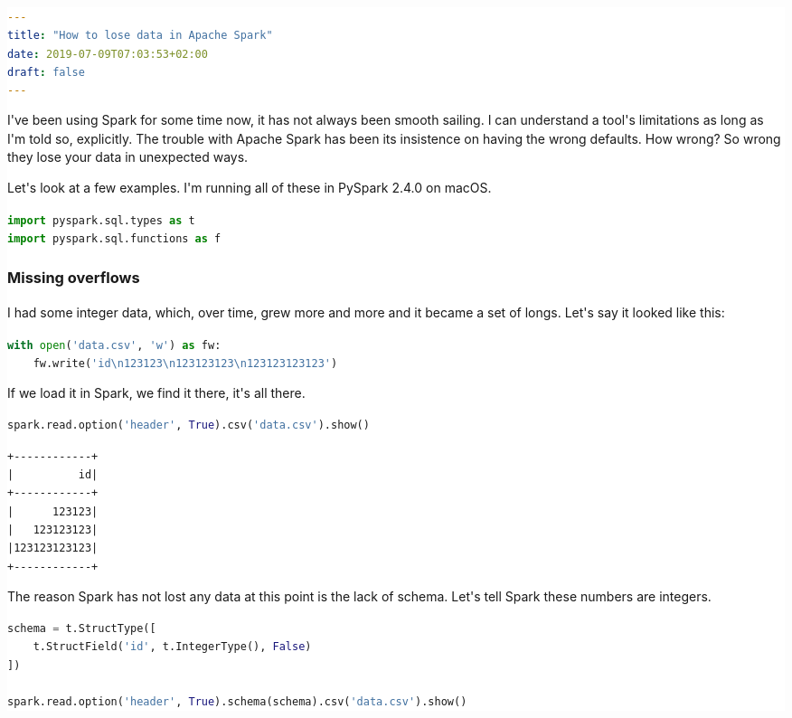 ```yaml
---
title: "How to lose data in Apache Spark"
date: 2019-07-09T07:03:53+02:00
draft: false
---
```


I've been using Spark for some time now, it has not always been smooth sailing. I can understand a tool's limitations as long as I'm told so, explicitly. The trouble with Apache Spark has been its insistence on having the wrong defaults. How wrong? So wrong they lose your data in unexpected ways.

Let's look at a few examples. I'm running all of these in PySpark 2.4.0 on macOS.

```python
import pyspark.sql.types as t
import pyspark.sql.functions as f
```

### Missing overflows

I had some integer data, which, over time, grew more and more and it became a set of longs. Let's say it looked like this:

```python
with open('data.csv', 'w') as fw:
    fw.write('id\n123123\n123123123\n123123123123')
```

If we load it in Spark, we find it there, it's all there.

```python
spark.read.option('header', True).csv('data.csv').show()
```

    +------------+
    |          id|
    +------------+
    |      123123|
    |   123123123|
    |123123123123|
    +------------+
    


The reason Spark has not lost any data at this point is the lack of schema. Let's tell Spark these numbers are integers.

```python
schema = t.StructType([
    t.StructField('id', t.IntegerType(), False)
])

spark.read.option('header', True).schema(schema).csv('data.csv').show()
```

